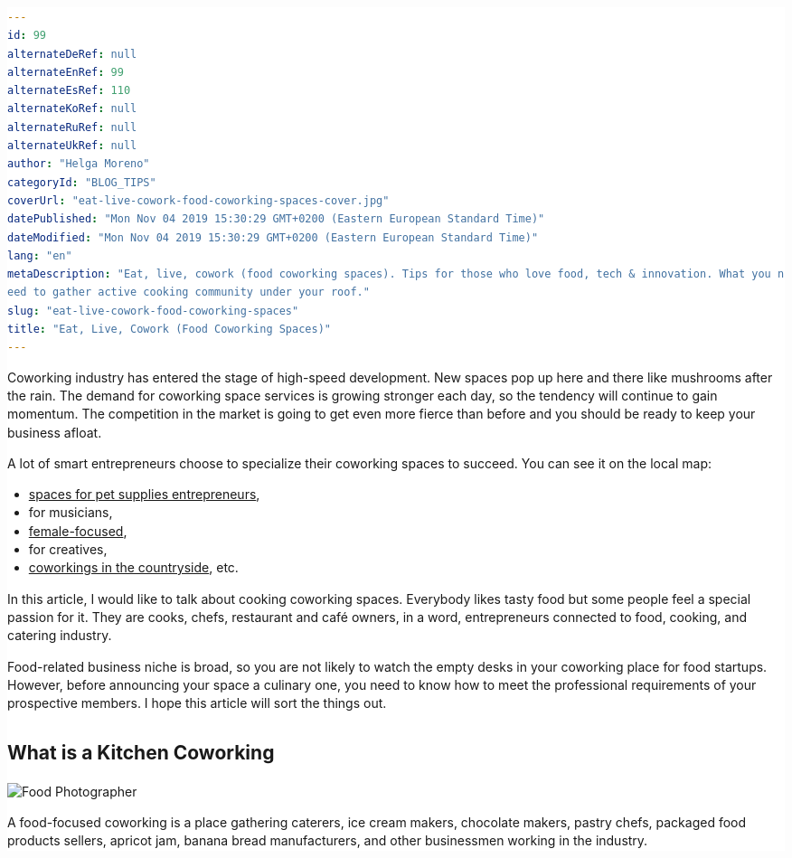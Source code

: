 ```yaml
---
id: 99
alternateDeRef: null
alternateEnRef: 99
alternateEsRef: 110
alternateKoRef: null
alternateRuRef: null
alternateUkRef: null
author: "Helga Moreno"
categoryId: "BLOG_TIPS"
coverUrl: "eat-live-cowork-food-coworking-spaces-cover.jpg"
datePublished: "Mon Nov 04 2019 15:30:29 GMT+0200 (Eastern European Standard Time)"
dateModified: "Mon Nov 04 2019 15:30:29 GMT+0200 (Eastern European Standard Time)"
lang: "en"
metaDescription: "Eat, live, cowork (food coworking spaces). Tips for those who love food, tech & innovation. What you need to gather active cooking community under your roof."
slug: "eat-live-cowork-food-coworking-spaces"
title: "Eat, Live, Cowork (Food Coworking Spaces)"
---
```


Coworking industry has entered the stage of high-speed development. New spaces pop up here and there like mushrooms after the rain. The demand for coworking space services is growing stronger each day, so the tendency will continue to  gain momentum. The competition in the market is going to get even more fierce than before and you should be ready to keep your business afloat.

A lot of smart entrepreneurs choose to specialize their coworking spaces to succeed. You can see it on the local map:

- [spaces for pet supplies entrepreneurs](https://andcards.com/blog/tips/pet-friendly-coworking-spaces-pros-cons-concerns), 
- for musicians, 
- [female-focused](https://andcards.com/blog/tips/gender-oriented-coworking-as-a-current-business-trend), 
- for creatives, 
- [coworkings in the countryside](https://andcards.com/blog/tips/coworking-in-the-countryside-for-those-who-need-to-keep-close-to-wifi), etc.      

In this article, I would like to talk about cooking coworking spaces. Everybody likes tasty food but some people feel a special passion for it. They are cooks, chefs, restaurant and café owners, in a word, entrepreneurs connected to food, cooking, and catering industry.

Food-related business niche is broad, so you are not likely to watch the empty desks in your coworking place for food startups. However, before announcing your space a culinary one, you need to know how to meet the professional requirements of your prospective members. I hope this article will sort the things out.    

## What is a Kitchen Coworking

![Food Photographer](https://s3.ap-northeast-2.amazonaws.com/blogs.andcards.com/eat-live-cowork-food-coworking-spaces-1.jpg|height=1080,width=1920)

A food-focused coworking is a place gathering caterers, ice cream makers, chocolate makers, pastry chefs, packaged food products sellers, apricot jam, banana bread manufacturers, and other businessmen working in the industry.
